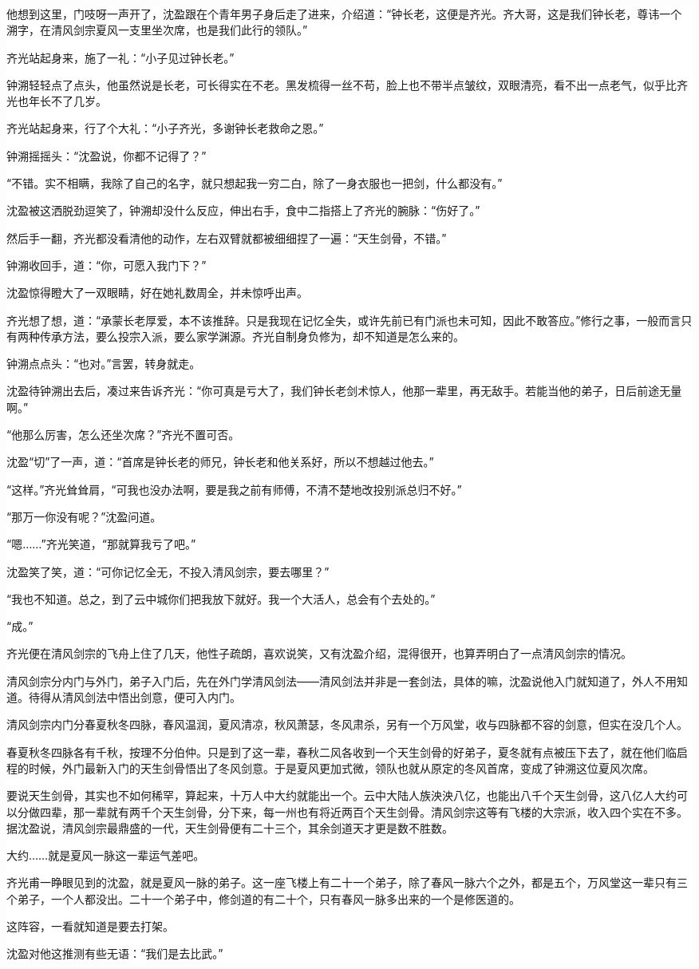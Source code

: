 他想到这里，门吱呀一声开了，沈盈跟在个青年男子身后走了进来，介绍道：“钟长老，这便是齐光。齐大哥，这是我们钟长老，尊讳一个溯字，在清风剑宗夏风一支里坐次席，也是我们此行的领队。”

齐光站起身来，施了一礼：“小子见过钟长老。”

钟溯轻轻点了点头，他虽然说是长老，可长得实在不老。黑发梳得一丝不苟，脸上也不带半点皱纹，双眼清亮，看不出一点老气，似乎比齐光也年长不了几岁。

齐光站起身来，行了个大礼：“小子齐光，多谢钟长老救命之恩。”

钟溯摇摇头：“沈盈说，你都不记得了？”

“不错。实不相瞒，我除了自己的名字，就只想起我一穷二白，除了一身衣服也一把剑，什么都没有。”

沈盈被这洒脱劲逗笑了，钟溯却没什么反应，伸出右手，食中二指搭上了齐光的腕脉：“伤好了。”

然后手一翻，齐光都没看清他的动作，左右双臂就都被细细捏了一遍：“天生剑骨，不错。”

钟溯收回手，道：“你，可愿入我门下？”

沈盈惊得瞪大了一双眼睛，好在她礼数周全，并未惊呼出声。

齐光想了想，道：“承蒙长老厚爱，本不该推辞。只是我现在记忆全失，或许先前已有门派也未可知，因此不敢答应。”修行之事，一般而言只有两种传承方法，要么投宗入派，要么家学渊源。齐光自制身负修为，却不知道是怎么来的。

钟溯点点头：“也对。”言罢，转身就走。

沈盈待钟溯出去后，凑过来告诉齐光：“你可真是亏大了，我们钟长老剑术惊人，他那一辈里，再无敌手。若能当他的弟子，日后前途无量啊。”

“他那么厉害，怎么还坐次席？”齐光不置可否。

沈盈“切”了一声，道：“首席是钟长老的师兄，钟长老和他关系好，所以不想越过他去。”

“这样。”齐光耸耸肩，“可我也没办法啊，要是我之前有师傅，不清不楚地改投别派总归不好。”

“那万一你没有呢？”沈盈问道。

“嗯……”齐光笑道，“那就算我亏了吧。”

沈盈笑了笑，道：“可你记忆全无，不投入清风剑宗，要去哪里？”

“我也不知道。总之，到了云中城你们把我放下就好。我一个大活人，总会有个去处的。”

“成。”



齐光便在清风剑宗的飞舟上住了几天，他性子疏朗，喜欢说笑，又有沈盈介绍，混得很开，也算弄明白了一点清风剑宗的情况。

清风剑宗分内门与外门，弟子入门后，先在外门学清风剑法——清风剑法并非是一套剑法，具体的嘛，沈盈说他入门就知道了，外人不用知道。待得从清风剑法中悟出剑意，便可入内门。

清风剑宗内门分春夏秋冬四脉，春风温润，夏风清凉，秋风萧瑟，冬风肃杀，另有一个万风堂，收与四脉都不容的剑意，但实在没几个人。

春夏秋冬四脉各有千秋，按理不分伯仲。只是到了这一辈，春秋二风各收到一个天生剑骨的好弟子，夏冬就有点被压下去了，就在他们临启程的时候，外门最新入门的天生剑骨悟出了冬风剑意。于是夏风更加式微，领队也就从原定的冬风首席，变成了钟溯这位夏风次席。

要说天生剑骨，其实也不如何稀罕，算起来，十万人中大约就能出一个。云中大陆人族泱泱八亿，也能出八千个天生剑骨，这八亿人大约可以分做四辈，那一辈就有两千个天生剑骨，分下来，每一州也有将近两百个天生剑骨。清风剑宗这等有飞楼的大宗派，收入四个实在不多。据沈盈说，清风剑宗最鼎盛的一代，天生剑骨便有二十三个，其余剑道天才更是数不胜数。

大约……就是夏风一脉这一辈运气差吧。

齐光甫一睁眼见到的沈盈，就是夏风一脉的弟子。这一座飞楼上有二十一个弟子，除了春风一脉六个之外，都是五个，万风堂这一辈只有三个弟子，一个人都没出。二十一个弟子中，修剑道的有二十个，只有春风一脉多出来的一个是修医道的。

这阵容，一看就知道是要去打架。

沈盈对他这推测有些无语：“我们是去比武。”
